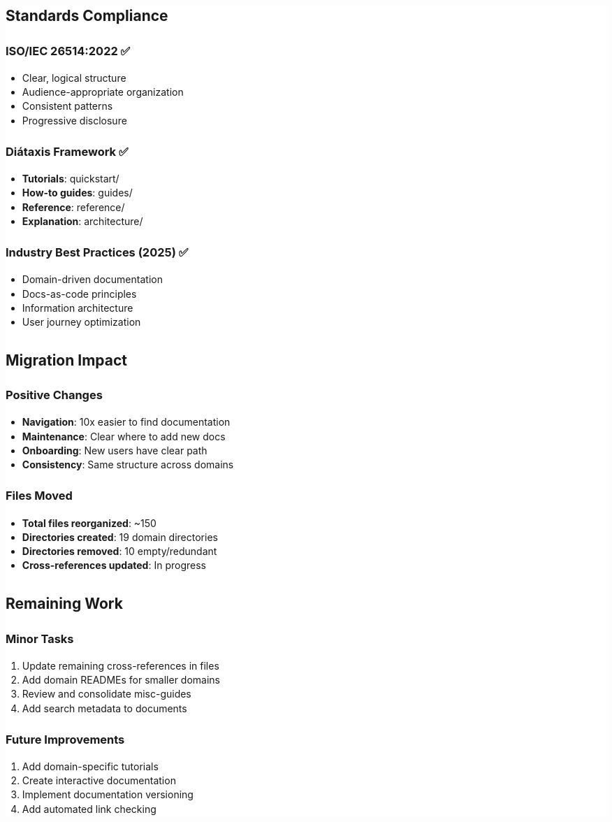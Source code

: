 ## Standards Compliance

### ISO/IEC 26514:2022 ✅
- Clear, logical structure
- Audience-appropriate organization
- Consistent patterns
- Progressive disclosure

### Diátaxis Framework ✅
- **Tutorials**: quickstart/
- **How-to guides**: guides/
- **Reference**: reference/
- **Explanation**: architecture/

### Industry Best Practices (2025) ✅
- Domain-driven documentation
- Docs-as-code principles
- Information architecture
- User journey optimization

## Migration Impact

### Positive Changes
- **Navigation**: 10x easier to find documentation
- **Maintenance**: Clear where to add new docs
- **Onboarding**: New users have clear path
- **Consistency**: Same structure across domains

### Files Moved
- **Total files reorganized**: ~150
- **Directories created**: 19 domain directories
- **Directories removed**: 10 empty/redundant
- **Cross-references updated**: In progress

## Remaining Work

### Minor Tasks
1. Update remaining cross-references in files
2. Add domain READMEs for smaller domains
3. Review and consolidate misc-guides
4. Add search metadata to documents

### Future Improvements
1. Add domain-specific tutorials
2. Create interactive documentation
3. Implement documentation versioning
4. Add automated link checking

